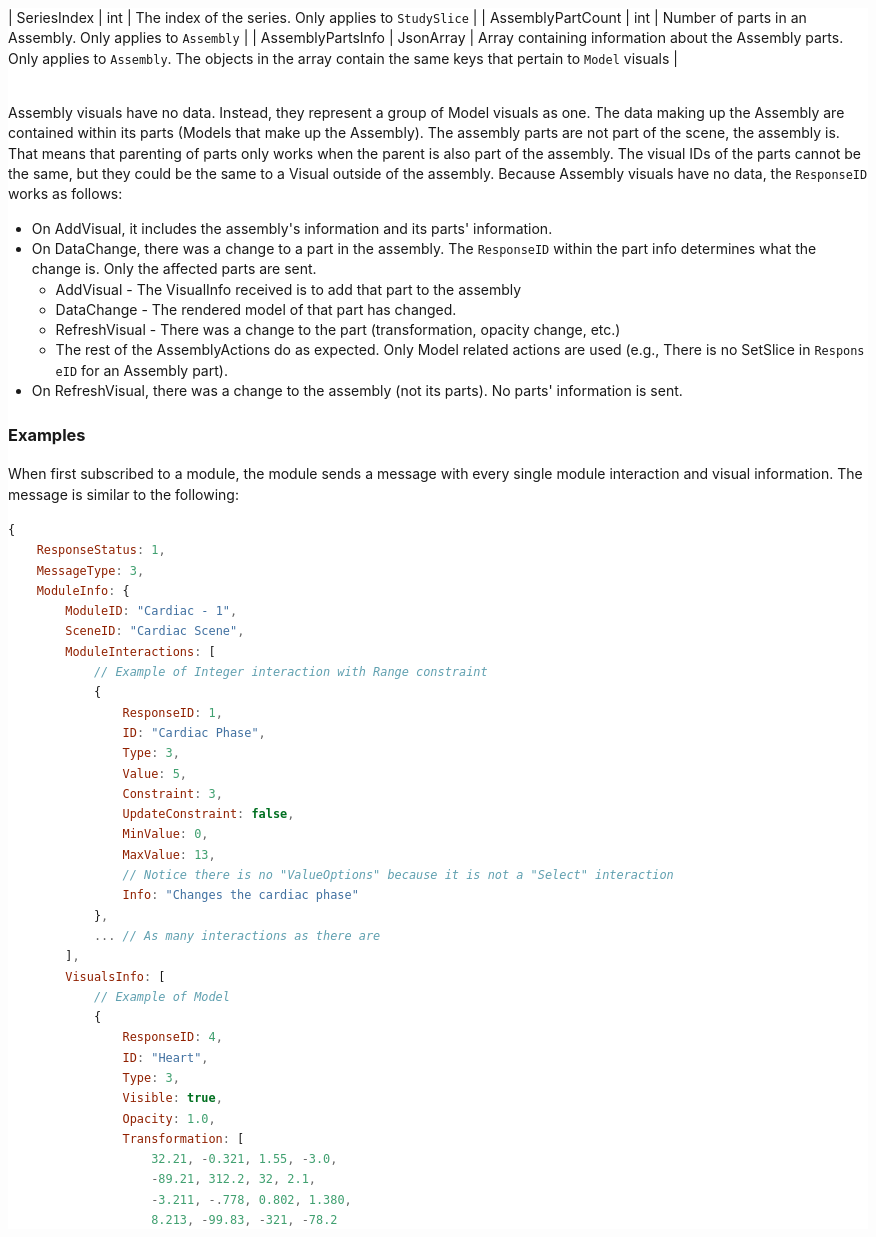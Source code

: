 | SeriesIndex  | int | The index of the series. Only applies to `StudySlice` |
| AssemblyPartCount  | int | Number of parts in an Assembly. Only applies to `Assembly` |
| AssemblyPartsInfo  | JsonArray | Array containing information about the Assembly parts. Only applies to `Assembly`. The objects in the array contain the same keys that pertain to `Model` visuals |

<br>Assembly visuals have no data. Instead, they represent a group of Model visuals as one. The data making up the Assembly are contained within its parts (Models that make up the Assembly). The assembly parts are not part of the scene, the assembly is. That means that parenting of parts only works when the parent is also part of the assembly. The visual IDs of the parts cannot be the same, but they could be the same to a Visual outside of the assembly. Because Assembly visuals have no data, the `ResponseID` works as follows:

- On AddVisual, it includes the assembly's information and its parts' information.
- On DataChange, there was a change to a part in the assembly. The `ResponseID` within the part info determines what the change is. Only the affected parts are sent.
  - AddVisual - The VisualInfo received is to add that part to the assembly
  - DataChange - The rendered model of that part has changed.
  - RefreshVisual - There was a change to the part (transformation, opacity change, etc.)
  - The rest of the AssemblyActions do as expected. Only Model related actions are used (e.g., There is no SetSlice in `ResponseID` for an Assembly part).
- On RefreshVisual, there was a change to the assembly (not its parts). No parts' information is sent.


### Examples

When first subscribed to a module, the module sends a message with every single module interaction and visual information. The message is similar to the following:

``` JavaScript
{
    ResponseStatus: 1,
    MessageType: 3,
    ModuleInfo: {
        ModuleID: "Cardiac - 1",
        SceneID: "Cardiac Scene",
        ModuleInteractions: [       
            // Example of Integer interaction with Range constraint                
            {
                ResponseID: 1,
                ID: "Cardiac Phase",
                Type: 3,
                Value: 5,
                Constraint: 3,
                UpdateConstraint: false,
                MinValue: 0,
                MaxValue: 13,
                // Notice there is no "ValueOptions" because it is not a "Select" interaction
                Info: "Changes the cardiac phase"
            },
            ... // As many interactions as there are
        ],
        VisualsInfo: [
            // Example of Model
            {           
                ResponseID: 4,
                ID: "Heart",
                Type: 3,
                Visible: true,
                Opacity: 1.0,
                Transformation: [
                    32.21, -0.321, 1.55, -3.0,
                    -89.21, 312.2, 32, 2.1,
                    -3.211, -.778, 0.802, 1.380,
                    8.213, -99.83, -321, -78.2
```